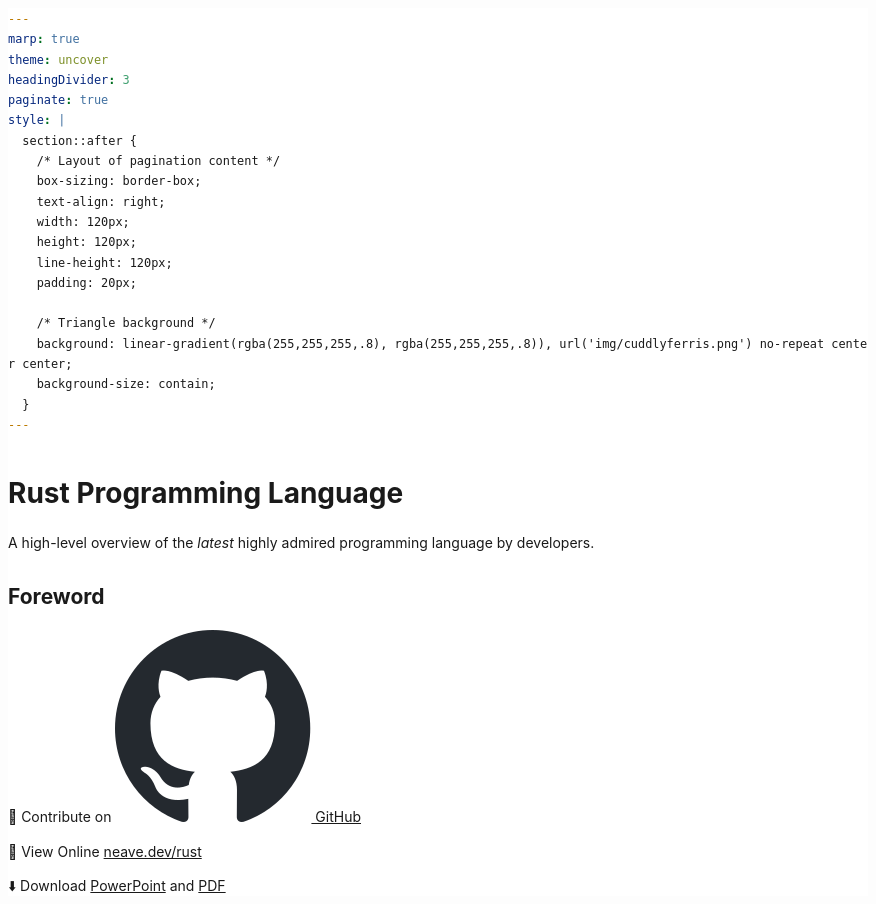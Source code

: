 ```yaml
---
marp: true
theme: uncover
headingDivider: 3
paginate: true
style: |
  section::after {
    /* Layout of pagination content */
    box-sizing: border-box;
    text-align: right;
    width: 120px;
    height: 120px;
    line-height: 120px;
    padding: 20px;

    /* Triangle background */
    background: linear-gradient(rgba(255,255,255,.8), rgba(255,255,255,.8)), url('img/cuddlyferris.png') no-repeat center center;
    background-size: contain;
  }
---
```





# Rust Programming Language

A high-level overview of the _latest_ highly admired programming language by developers.




## Foreword


📝 Contribute on [![w:48](img/github-mark.svg) GitHub](https://github.com/peterneave/rust)

🔗 View Online [neave.dev/rust](https://neave.dev/rust)

⬇️ Download [PowerPoint](https://neave.dev/rust/rust.pptx) and [PDF](https://neave.dev/rust/rust.pdf)
